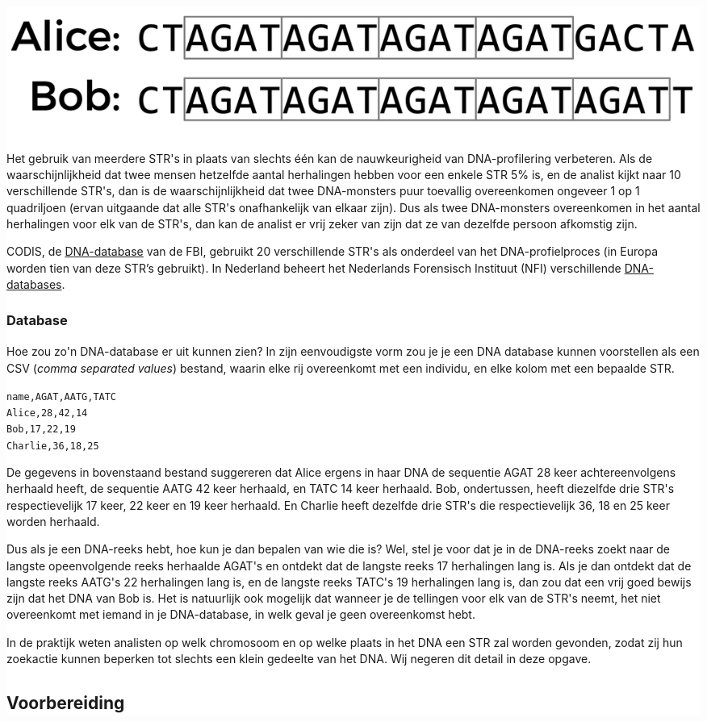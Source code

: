 ![STR](images/strs.png)

Het gebruik van meerdere STR's in plaats van slechts één kan de nauwkeurigheid van DNA-profilering verbeteren. Als de waarschijnlijkheid dat twee mensen hetzelfde aantal herhalingen hebben voor een enkele STR 5% is, en de analist kijkt naar 10 verschillende STR's, dan is de waarschijnlijkheid dat twee DNA-monsters puur toevallig overeenkomen ongeveer 1 op 1 quadriljoen (ervan uitgaande dat alle STR's onafhankelijk van elkaar zijn). Dus als twee DNA-monsters overeenkomen in het aantal herhalingen voor elk van de STR's, dan kan de analist er vrij zeker van zijn dat ze van dezelfde persoon afkomstig zijn.

CODIS, de [DNA-database](https://www.fbi.gov/services/laboratory/biometric-analysis/codis/codis-and-ndis-fact-sheet) van de FBI, gebruikt 20 verschillende STR's als onderdeel van het DNA-profielproces (in Europa worden tien van deze STR’s gebruikt). In Nederland beheert het Nederlands Forensisch Instituut (NFI) verschillende [DNA-databases](https://dnadatabase.forensischinstituut.nl/dna-databaseen).

### Database

Hoe zou zo'n DNA-database er uit kunnen zien? In zijn eenvoudigste vorm zou je je een DNA database kunnen voorstellen als een CSV (*comma separated values*) bestand, waarin elke rij overeenkomt met een individu, en elke kolom met een bepaalde STR.

```text
name,AGAT,AATG,TATC
Alice,28,42,14
Bob,17,22,19
Charlie,36,18,25
```

De gegevens in bovenstaand bestand suggereren dat Alice ergens in haar DNA de sequentie AGAT 28 keer achtereenvolgens herhaald heeft, de sequentie AATG 42 keer herhaald, en TATC 14 keer herhaald. Bob, ondertussen, heeft diezelfde drie STR's respectievelijk 17 keer, 22 keer en 19 keer herhaald. En Charlie heeft dezelfde drie STR's die respectievelijk 36, 18 en 25 keer worden herhaald.

Dus als je een DNA-reeks hebt, hoe kun je dan bepalen van wie die is? Wel, stel je voor dat je in de DNA-reeks zoekt naar de langste opeenvolgende reeks herhaalde AGAT's en ontdekt dat de langste reeks 17 herhalingen lang is. Als je dan ontdekt dat de langste reeks AATG's 22 herhalingen lang is, en de langste reeks TATC's 19 herhalingen lang is, dan zou dat een vrij goed bewijs zijn dat het DNA van Bob is. Het is natuurlijk ook mogelijk dat wanneer je de tellingen voor elk van de STR's neemt, het niet overeenkomt met iemand in je DNA-database, in welk geval je geen overeenkomst hebt.

In de praktijk weten analisten op welk chromosoom en op welke plaats in het DNA een STR zal worden gevonden, zodat zij hun zoekactie kunnen beperken tot slechts een klein gedeelte van het DNA. Wij negeren dit detail in deze opgave.

## Voorbereiding
